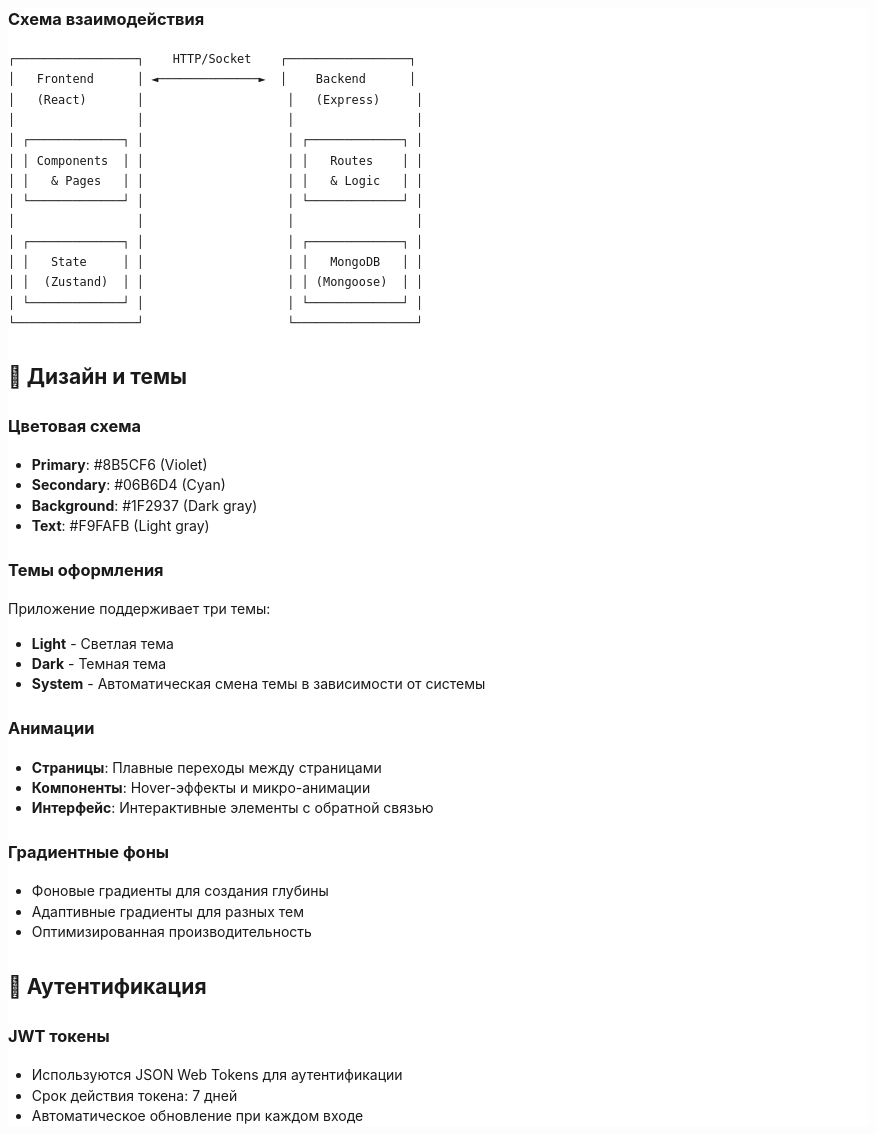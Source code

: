 ### Схема взаимодействия

```
┌─────────────────┐    HTTP/Socket    ┌─────────────────┐
│   Frontend      │ ◄──────────────►  │    Backend      │
│   (React)       │                    │   (Express)     │
│                 │                    │                 │
│ ┌─────────────┐ │                    │ ┌─────────────┐ │
│ │ Components  │ │                    │ │   Routes    │ │
│ │   & Pages   │ │                    │ │   & Logic   │ │
│ └─────────────┘ │                    │ └─────────────┘ │
│                 │                    │                 │
│ ┌─────────────┐ │                    │ ┌─────────────┐ │
│ │   State     │ │                    │ │   MongoDB   │ │
│ │  (Zustand)  │ │                    │ │ (Mongoose)  │ │
│ └─────────────┘ │                    │ └─────────────┘ │
└─────────────────┘                    └─────────────────┘
```

## 🎨 Дизайн и темы

### Цветовая схема
- **Primary**: #8B5CF6 (Violet)
- **Secondary**: #06B6D4 (Cyan)
- **Background**: #1F2937 (Dark gray)
- **Text**: #F9FAFB (Light gray)

### Темы оформления
Приложение поддерживает три темы:
- **Light** - Светлая тема
- **Dark** - Темная тема  
- **System** - Автоматическая смена темы в зависимости от системы

### Анимации
- **Страницы**: Плавные переходы между страницами
- **Компоненты**: Hover-эффекты и микро-анимации
- **Интерфейс**: Интерактивные элементы с обратной связью

### Градиентные фоны
- Фоновые градиенты для создания глубины
- Адаптивные градиенты для разных тем
- Оптимизированная производительность

## 🔐 Аутентификация

### JWT токены
- Используются JSON Web Tokens для аутентификации
- Срок действия токена: 7 дней
- Автоматическое обновление при каждом входе
